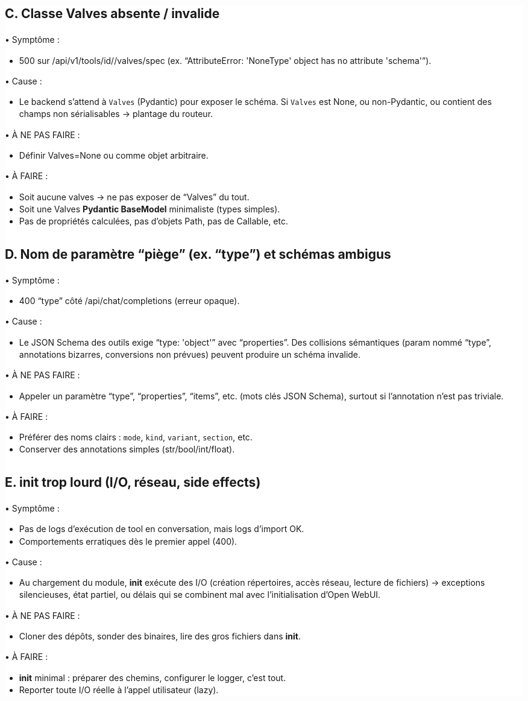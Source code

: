 C. Classe Valves absente / invalide
-----------------------------------
• Symptôme :
  - 500 sur /api/v1/tools/id/<id>/valves/spec
    (ex. “AttributeError: 'NoneType' object has no attribute 'schema'”).

• Cause :
  - Le backend s’attend à `Valves` (Pydantic) pour exposer le schéma.
    Si `Valves` est None, ou non-Pydantic, ou contient des champs non
    sérialisables → plantage du routeur.

• À NE PAS FAIRE :
  - Définir Valves=None ou comme objet arbitraire.

• À FAIRE :
  - Soit aucune valves → ne pas exposer de “Valves” du tout.
  - Soit une Valves **Pydantic BaseModel** minimaliste (types simples).
  - Pas de propriétés calculées, pas d’objets Path, pas de Callable, etc.


D. Nom de paramètre “piège” (ex. “type”) et schémas ambigus
-----------------------------------------------------------
• Symptôme :
  - 400 “type” côté /api/chat/completions (erreur opaque).

• Cause :
  - Le JSON Schema des outils exige “type: 'object'” avec “properties”.
    Des collisions sémantiques (param nommé “type”, annotations bizarres,
    conversions non prévues) peuvent produire un schéma invalide.

• À NE PAS FAIRE :
  - Appeler un paramètre “type”, “properties”, “items”, etc. (mots clés JSON
    Schema), surtout si l’annotation n’est pas triviale.

• À FAIRE :
  - Préférer des noms clairs : `mode`, `kind`, `variant`, `section`, etc.
  - Conserver des annotations simples (str/bool/int/float).


E. __init__ trop lourd (I/O, réseau, side effects)
--------------------------------------------------
• Symptôme :
  - Pas de logs d’exécution de tool en conversation, mais logs d’import OK.
  - Comportements erratiques dès le premier appel (400).

• Cause :
  - Au chargement du module, __init__ exécute des I/O (création répertoires,
    accès réseau, lecture de fichiers) → exceptions silencieuses, état partiel,
    ou délais qui se combinent mal avec l’initialisation d’Open WebUI.

• À NE PAS FAIRE :
  - Cloner des dépôts, sonder des binaires, lire des gros fichiers dans __init__.

• À FAIRE :
  - __init__ minimal : préparer des chemins, configurer le logger, c’est tout.
  - Reporter toute I/O réelle à l’appel utilisateur (lazy).
